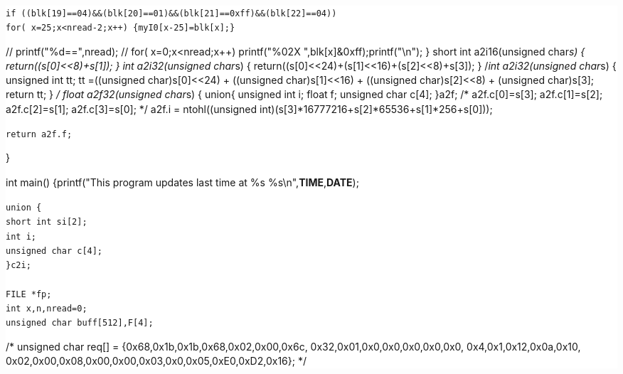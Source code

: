 	if ((blk[19]==04)&&(blk[20]==01)&&(blk[21]==0xff)&&(blk[22]==04))
	for( x=25;x<nread-2;x++) {myI0[x-25]=blk[x];}

//	printf("%d==",nread);
//	for( x=0;x<nread;x++) printf("%02X ",blk[x]&0xff);printf("\n");
}
short int a2i16(unsigned char*s)
{
	return((s[0]<<8)+s[1]);
}
int a2i32(unsigned char*s)
{
	return((s[0]<<24)+(s[1]<<16)+(s[2]<<8)+s[3]);
}
/*int a2i32(unsigned char*s)
{
	unsigned int tt;
	tt =((unsigned char)s[0]<<24) + ((unsigned char)s[1]<<16) + ((unsigned char)s[2]<<8) + (unsigned char)s[3];
	return tt;
}
*/
float a2f32(unsigned char*s)
{
	union{
		unsigned int i;
		float f;
		unsigned char c[4];
	}a2f;
/*
	a2f.c[0]=s[3];
	a2f.c[1]=s[2];
	a2f.c[2]=s[1];
	a2f.c[3]=s[0];
*/
	a2f.i = ntohl((unsigned int)(s[3]*16777216+s[2]*65536+s[1]*256+s[0]));

	return a2f.f;
}

int main()
{printf("This program updates last time at %s   %s\n",__TIME__,__DATE__);

    union {
	short int si[2];
	int i;
	unsigned char c[4];
    }c2i;

    FILE *fp;
    int x,n,nread=0;
    unsigned char buff[512],F[4];
/*    unsigned char req[] = {0x68,0x1b,0x1b,0x68,0x02,0x00,0x6c,
			0x32,0x01,0x0,0x0,0x0,0x0,0x0,
			0x4,0x1,0x12,0x0a,0x10,
			0x02,0x00,0x08,0x00,0x00,0x03,0x0,0x05,0xE0,0xD2,0x16};
*/
